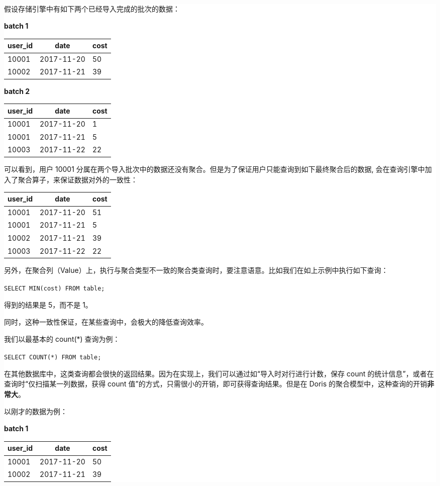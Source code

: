 假设存储引擎中有如下两个已经导入完成的批次的数据：

**batch 1**

| user_id | date       | cost |
| ------- | ---------- | ---- |
| 10001   | 2017-11-20 | 50   |
| 10002   | 2017-11-21 | 39   |

**batch 2**

| user_id | date       | cost |
| ------- | ---------- | ---- |
| 10001   | 2017-11-20 | 1    |
| 10001   | 2017-11-21 | 5    |
| 10003   | 2017-11-22 | 22   |

可以看到，用户 10001 分属在两个导入批次中的数据还没有聚合。但是为了保证用户只能查询到如下最终聚合后的数据, 会在查询引擎中加入了聚合算子，来保证数据对外的一致性：

| user_id | date       | cost |
| ------- | ---------- | ---- |
| 10001   | 2017-11-20 | 51   |
| 10001   | 2017-11-21 | 5    |
| 10002   | 2017-11-21 | 39   |
| 10003   | 2017-11-22 | 22   |

另外，在聚合列（Value）上，执行与聚合类型不一致的聚合类查询时，要注意语意。比如我们在如上示例中执行如下查询：

```
SELECT MIN(cost) FROM table;
```

得到的结果是 5，而不是 1。

同时，这种一致性保证，在某些查询中，会极大的降低查询效率。

我们以最基本的 count(*) 查询为例：

```
SELECT COUNT(*) FROM table;
```

在其他数据库中，这类查询都会很快的返回结果。因为在实现上，我们可以通过如“导入时对行进行计数，保存 count 的统计信息”，或者在查询时“仅扫描某一列数据，获得 count 值”的方式，只需很小的开销，即可获得查询结果。但是在 Doris 的聚合模型中，这种查询的开销**非常大**。

以刚才的数据为例：

**batch 1**

| user_id | date       | cost |
| ------- | ---------- | ---- |
| 10001   | 2017-11-20 | 50   |
| 10002   | 2017-11-21 | 39   |
